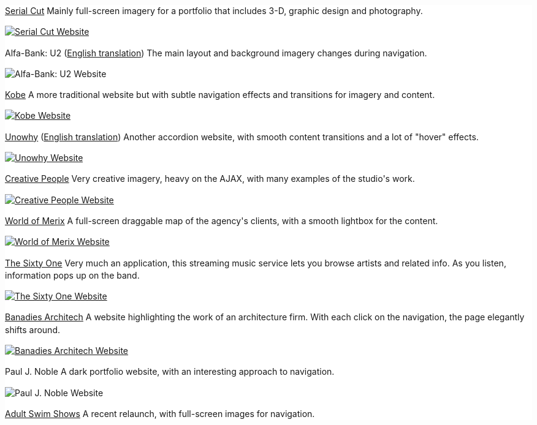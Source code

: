 <a href="https://www.serialcut.com/">Serial Cut</a>
Mainly full-screen imagery for a portfolio that includes 3-D, graphic design and photography.

[![Serial Cut Website](https://archive.smashing.media/assets/344dbf88-fdf9-42bb-adb4-46f01eedd629/cbb13a43-f9e8-4fbe-80c1-9ecb1f2ff606/s9.jpg)](https://www.serialcut.com/)

Alfa-Bank: U2 (<a href="https://translate.google.com/translate?hl=en&amp;sl=ru&amp;tl=en&amp;u=https://u2.alfabank.ru">English translation</a>)
The main layout and background imagery changes during navigation.

![Alfa-Bank: U2 Website](https://archive.smashing.media/assets/344dbf88-fdf9-42bb-adb4-46f01eedd629/72e15dbb-3575-4431-adc0-f10f9990aec7/s10.jpg)

<a href="https://www.arcinspirations.com/kobe/">Kobe</a>
A more traditional website but with subtle navigation effects and transitions for imagery and content.

[![Kobe Website](https://archive.smashing.media/assets/344dbf88-fdf9-42bb-adb4-46f01eedd629/73880c0b-962b-43c2-af52-f8f667d23bee/s11.jpg)](https://www.arcinspirations.com/kobe/)

<a href="https://unowhy.com/">Unowhy</a> (<a href="https://translate.google.com/translate?hl=en&amp;sl=fr&amp;tl=en&amp;u=https://www.unowhy.com/">English translation</a>)
Another accordion website, with smooth content transitions and a lot of "hover" effects.

[![Unowhy Website](https://archive.smashing.media/assets/344dbf88-fdf9-42bb-adb4-46f01eedd629/d8e8d705-e35c-4b9a-9bc0-add733815342/s12.jpg)](https://unowhy.com/)

<a href="https://cpeople.ru/">Creative People</a>
Very creative imagery, heavy on the AJAX, with many examples of the studio's work.

[![Creative People Website](https://archive.smashing.media/assets/344dbf88-fdf9-42bb-adb4-46f01eedd629/aa2081bf-01bc-4f93-95e6-4b507fb164c5/s13.jpg)](https://cpeople.ru/)

<a href="https://www.worldofmerix.com/">World of Merix</a>
A full-screen draggable map of the agency's clients, with a smooth lightbox for the content.

[![World of Merix Website](https://archive.smashing.media/assets/344dbf88-fdf9-42bb-adb4-46f01eedd629/6da746a0-a3b9-4e4b-ad5a-42db98aff27e/s14.jpg)](https://www.worldofmerix.com/)

<a href="https://www.thesixtyone.com/">The Sixty One</a>
Very much an application, this streaming music service lets you browse artists and related info. As you listen, information pops up on the band.

[![The Sixty One Website](https://archive.smashing.media/assets/344dbf88-fdf9-42bb-adb4-46f01eedd629/e66a8cb0-bbb4-40f8-8afd-ebffda234279/s15.jpg)](https://www.thesixtyone.com/)

<a href="https://bonadiesarchitect.com/">Banadies Architech</a>
A website highlighting the work of an architecture firm. With each click on the navigation, the page elegantly shifts around.

[![Banadies Architech Website](https://archive.smashing.media/assets/344dbf88-fdf9-42bb-adb4-46f01eedd629/ccbd76dc-4873-4c4a-bd00-92f1f3005f1d/s16.jpg)](https://bonadiesarchitect.com/)

Paul J. Noble
A dark portfolio website, with an interesting approach to navigation.

![Paul J. Noble Website](https://archive.smashing.media/assets/344dbf88-fdf9-42bb-adb4-46f01eedd629/1610a17b-1a42-4c62-a236-8309a20e06b9/s17.jpg)

<a href="https://www.adultswim.com/shows/index.html">Adult Swim Shows</a>
A recent relaunch, with full-screen images for navigation.
